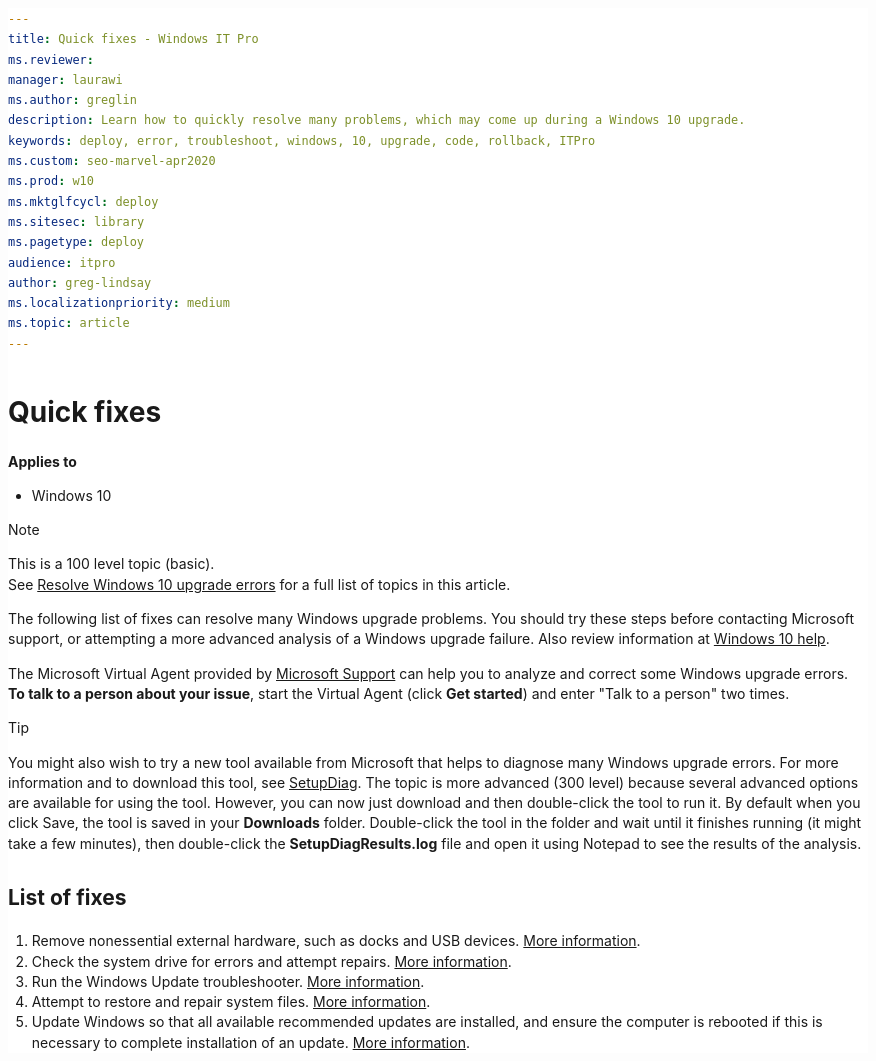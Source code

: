 ```yaml
---
title: Quick fixes - Windows IT Pro
ms.reviewer: 
manager: laurawi
ms.author: greglin
description: Learn how to quickly resolve many problems, which may come up during a Windows 10 upgrade.
keywords: deploy, error, troubleshoot, windows, 10, upgrade, code, rollback, ITPro
ms.custom: seo-marvel-apr2020
ms.prod: w10
ms.mktglfcycl: deploy
ms.sitesec: library
ms.pagetype: deploy
audience: itpro
author: greg-lindsay
ms.localizationpriority: medium
ms.topic: article
---
```


# Quick fixes

**Applies to**
-   Windows 10

>[!NOTE]
>This is a 100 level topic (basic).<br>
>See [Resolve Windows 10 upgrade errors](resolve-windows-10-upgrade-errors.md) for a full list of topics in this article.

The following list of fixes can resolve many Windows upgrade problems. You should try these steps before contacting Microsoft support, or attempting a more advanced analysis of a Windows upgrade failure. Also review information at [Windows 10 help](https://support.microsoft.com/products/windows?os=windows-10).

The Microsoft Virtual Agent provided by [Microsoft Support](https://support.microsoft.com/contactus/) can help you to analyze and correct some Windows upgrade errors. **To talk to a person about your issue**, start the Virtual Agent (click **Get started**) and enter "Talk to a person" two times. 

> [!TIP]
> You might also wish to try a new tool available from Microsoft that helps to diagnose many Windows upgrade errors. For more information and to download this tool, see [SetupDiag](setupdiag.md). The topic is more advanced (300 level) because several advanced options are available for using the tool. However, you can now just download and then double-click the tool to run it. By default when you click Save, the tool is saved in your **Downloads** folder. Double-click the tool in the folder and wait until it finishes running (it might take a few minutes), then double-click the **SetupDiagResults.log** file and open it using Notepad to see the results of the analysis.

## List of fixes

<ol>
<li>Remove nonessential external hardware, such as docks and USB devices. <a href="#remove-external-hardware" data-raw-source="[More information](#remove-external-hardware)">More information</a>.</li>
<li>Check the system drive for errors and attempt repairs. <a href="#repair-the-system-drive" data-raw-source="[More information](#repair-the-system-drive)">More information</a>.</li>
<li>Run the Windows Update troubleshooter. <a href="#windows-update-troubleshooter" data-raw-source="[More information](#windows-update-troubleshooter)">More information</a>.</li>
<li>Attempt to restore and repair system files. <a href="#repair-system-files" data-raw-source="[More information](#repair-system-files)">More information</a>.</li>
<li>Update Windows so that all available recommended updates are installed, and ensure the computer is rebooted if this is necessary to complete installation of an update. <a href="#update-windows" data-raw-source="[More information](#update-windows)">More information</a>.</li>
